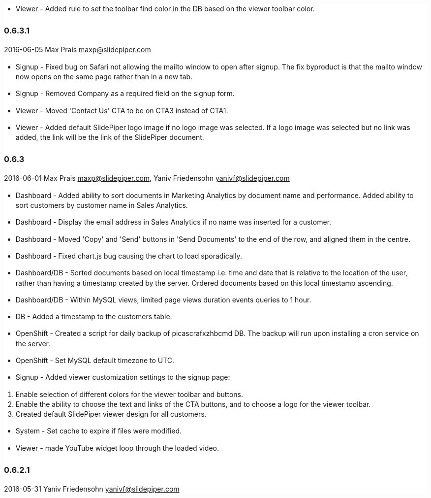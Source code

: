 * Viewer - Added rule to set the toolbar find color in the DB based on the viewer toolbar color.


### 0.6.3.1

2016-06-05 Max Prais <maxp@slidepiper.com>

* Signup - Fixed bug on Safari not allowing the mailto window to open after signup.
The fix byproduct is that the mailto window now opens on the same page rather than in a new tab.

* Signup - Removed Company as a required field on the signup form.

* Viewer - Moved 'Contact Us' CTA to be on CTA3 instead of CTA1.

* Viewer - Added default SlidePiper logo image if no logo image was selected. If a logo image was 
selected but no link was added, the link will be the link of the SlidePiper document.


### 0.6.3

2016-06-01 Max Prais <maxp@slidepiper.com>, Yaniv Friedensohn <yanivf@slidepiper.com>

* Dashboard - Added ability to sort documents in Marketing Analytics by document name
and performance. Added ability to sort customers by customer name in Sales Analytics.

* Dashboard - Display the email address in Sales Analytics if no name was inserted for a customer.

* Dashboard - Moved 'Copy' and 'Send' buttons in 'Send Documents' to the end of the row, and
aligned them in the centre.

* Dashboard - Fixed chart.js bug causing the chart to load sporadically. 

* Dashboard/DB - Sorted documents based on local timestamp i.e. time and date that is relative to the
location of the user, rather than having a timestamp created by the server.
Ordered documents based on this local timestamp ascending.

* Dashboard/DB - Within MySQL views, limited page views duration events queries to 1 hour.  

* DB - Added a timestamp to the customers table.

* OpenShift - Created a script for daily backup of picascrafxzhbcmd DB. The backup will run
upon installing a cron service on the server.

* OpenShift - Set MySQL default timezone to UTC.

* Signup - Added viewer customization settings to the signup page:
1. Enable selection of different colors for the viewer toolbar and buttons.
2. Enable the ability to choose the text and links of the CTA buttons, and to choose a logo for
the viewer toolbar. 
3. Created default SlidePiper viewer design for all customers.

* System - Set cache to expire if files were modified.

* Viewer - made YouTube widget loop through the loaded video.


### 0.6.2.1

2016-05-31 Yaniv Friedensohn <yanivf@slidepiper.com>
